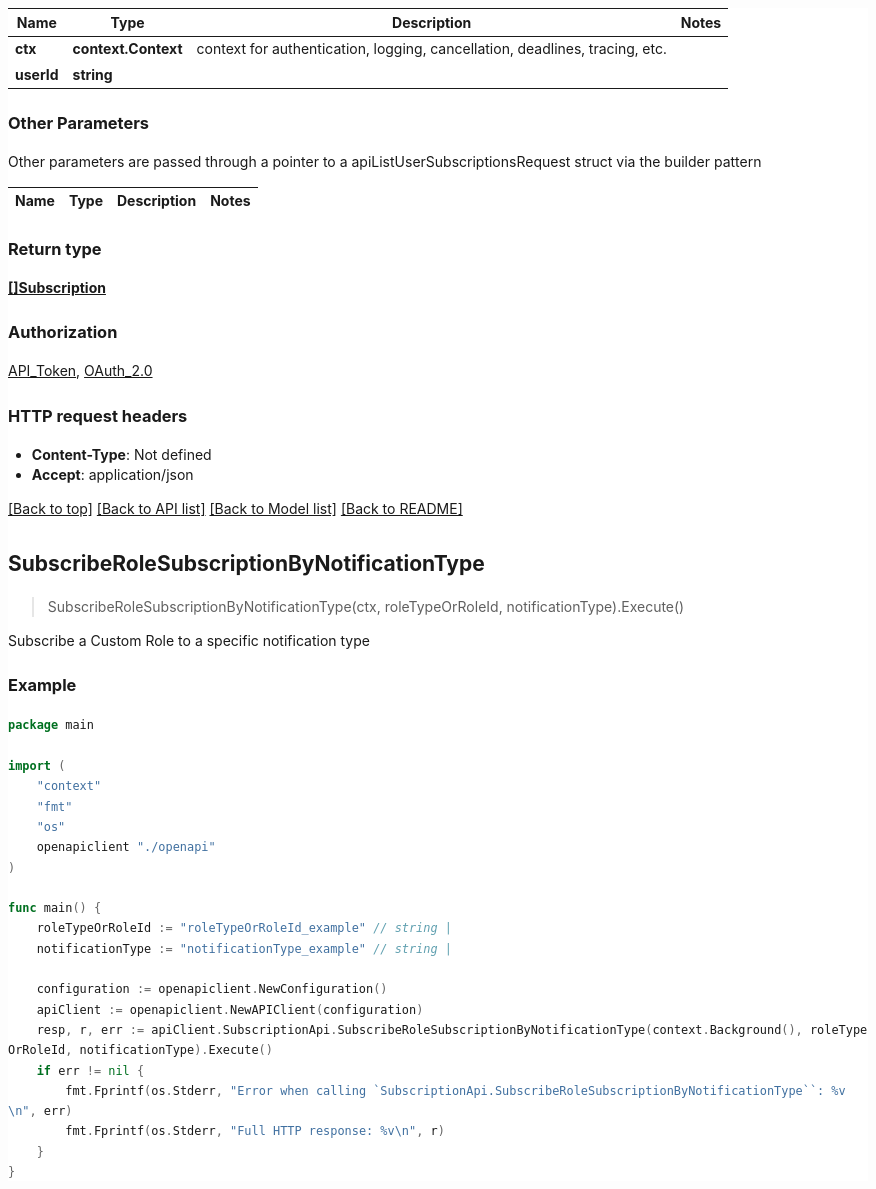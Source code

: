 
Name | Type | Description  | Notes
------------- | ------------- | ------------- | -------------
**ctx** | **context.Context** | context for authentication, logging, cancellation, deadlines, tracing, etc.
**userId** | **string** |  | 

### Other Parameters

Other parameters are passed through a pointer to a apiListUserSubscriptionsRequest struct via the builder pattern


Name | Type | Description  | Notes
------------- | ------------- | ------------- | -------------


### Return type

[**[]Subscription**](Subscription.md)

### Authorization

[API_Token](../README.md#API_Token), [OAuth_2.0](../README.md#OAuth_2.0)

### HTTP request headers

- **Content-Type**: Not defined
- **Accept**: application/json

[[Back to top]](#) [[Back to API list]](../README.md#documentation-for-api-endpoints)
[[Back to Model list]](../README.md#documentation-for-models)
[[Back to README]](../README.md)


## SubscribeRoleSubscriptionByNotificationType

> SubscribeRoleSubscriptionByNotificationType(ctx, roleTypeOrRoleId, notificationType).Execute()

Subscribe a Custom Role to a specific notification type



### Example

```go
package main

import (
    "context"
    "fmt"
    "os"
    openapiclient "./openapi"
)

func main() {
    roleTypeOrRoleId := "roleTypeOrRoleId_example" // string | 
    notificationType := "notificationType_example" // string | 

    configuration := openapiclient.NewConfiguration()
    apiClient := openapiclient.NewAPIClient(configuration)
    resp, r, err := apiClient.SubscriptionApi.SubscribeRoleSubscriptionByNotificationType(context.Background(), roleTypeOrRoleId, notificationType).Execute()
    if err != nil {
        fmt.Fprintf(os.Stderr, "Error when calling `SubscriptionApi.SubscribeRoleSubscriptionByNotificationType``: %v\n", err)
        fmt.Fprintf(os.Stderr, "Full HTTP response: %v\n", r)
    }
}
```